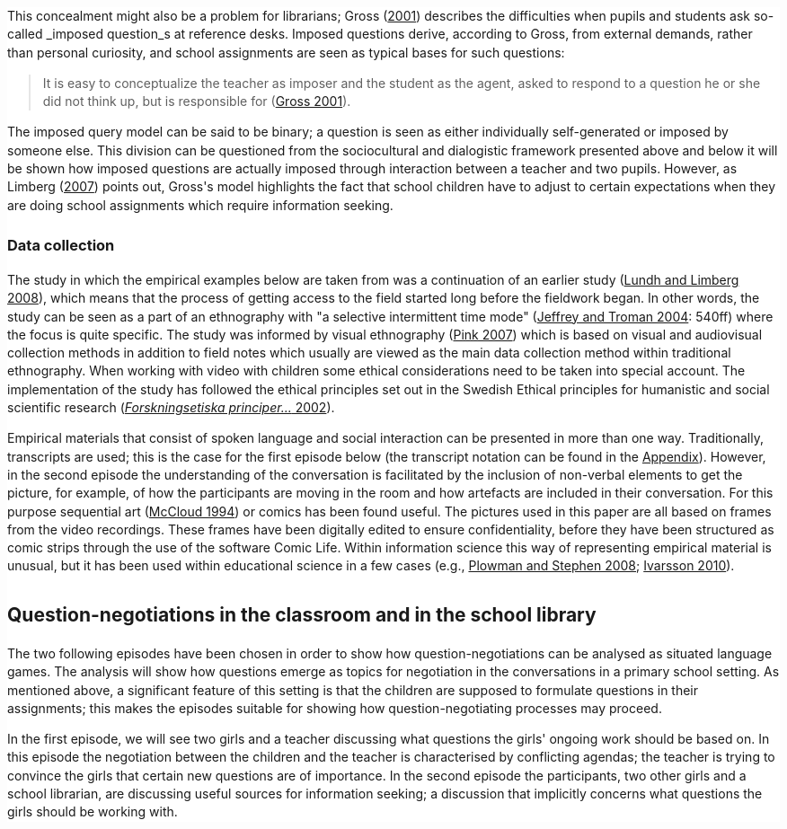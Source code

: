 This concealment might also be a problem for librarians; Gross ([2001](#mg01)) describes the difficulties when pupils and students ask so-called _imposed question_s at reference desks. Imposed questions derive, according to Gross, from external demands, rather than personal curiosity, and school assignments are seen as typical bases for such questions:

> It is easy to conceptualize the teacher as imposer and the student as the agent, asked to respond to a question he or she did not think up, but is responsible for ([Gross 2001](#mg01)).

The imposed query model can be said to be binary; a question is seen as either individually self-generated or imposed by someone else. This division can be questioned from the sociocultural and dialogistic framework presented above and below it will be shown how imposed questions are actually imposed through interaction between a teacher and two pupils. However, as Limberg ([2007](#ll07)) points out, Gross's model highlights the fact that school children have to adjust to certain expectations when they are doing school assignments which require information seeking.

### Data collection

The study in which the empirical examples below are taken from was a continuation of an earlier study ([Lundh and Limberg 2008](#al08)), which means that the process of getting access to the field started long before the fieldwork began. In other words, the study can be seen as a part of an ethnography with "a selective intermittent time mode" ([Jeffrey and Troman 2004](#bj04): 540ff) where the focus is quite specific. The study was informed by visual ethnography ([Pink 2007](#sp07)) which is based on visual and audiovisual collection methods in addition to field notes which usually are viewed as the main data collection method within traditional ethnography. When working with video with children some ethical considerations need to be taken into special account. The implementation of the study has followed the ethical principles set out in the Swedish Ethical principles for humanistic and social scientific research ([_Forskningsetiska principer..._ 2002](#vr02)).

Empirical materials that consist of spoken language and social interaction can be presented in more than one way. Traditionally, transcripts are used; this is the case for the first episode below (the transcript notation can be found in the [Appendix](#app)). However, in the second episode the understanding of the conversation is facilitated by the inclusion of non-verbal elements to get the picture, for example, of how the participants are moving in the room and how artefacts are included in their conversation. For this purpose sequential art ([McCloud 1994](#sm94)) or comics has been found useful. The pictures used in this paper are all based on frames from the video recordings. These frames have been digitally edited to ensure confidentiality, before they have been structured as comic strips through the use of the software Comic Life. Within information science this way of representing empirical material is unusual, but it has been used within educational science in a few cases (e.g., [Plowman and Stephen 2008](#lp08); [Ivarsson 2010](#jiip)).

## Question-negotiations in the classroom and in the school library

The two following episodes have been chosen in order to show how question-negotiations can be analysed as situated language games. The analysis will show how questions emerge as topics for negotiation in the conversations in a primary school setting. As mentioned above, a significant feature of this setting is that the children are supposed to formulate questions in their assignments; this makes the episodes suitable for showing how question-negotiating processes may proceed.

In the first episode, we will see two girls and a teacher discussing what questions the girls' ongoing work should be based on. In this episode the negotiation between the children and the teacher is characterised by conflicting agendas; the teacher is trying to convince the girls that certain new questions are of importance. In the second episode the participants, two other girls and a school librarian, are discussing useful sources for information seeking; a discussion that implicitly concerns what questions the girls should be working with.
